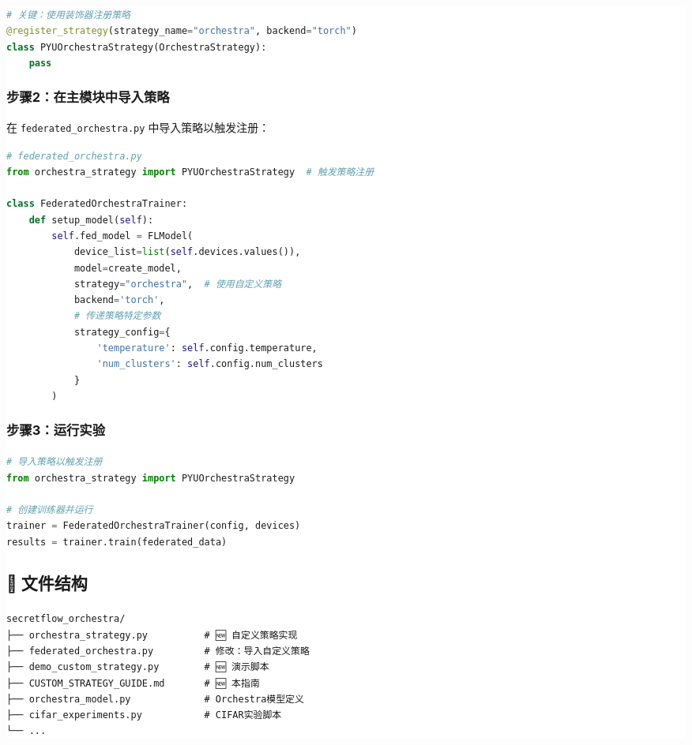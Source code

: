 ```python
# 关键：使用装饰器注册策略
@register_strategy(strategy_name="orchestra", backend="torch")
class PYUOrchestraStrategy(OrchestraStrategy):
    pass
```

### 步骤2：在主模块中导入策略

在 `federated_orchestra.py` 中导入策略以触发注册：

```python
# federated_orchestra.py
from orchestra_strategy import PYUOrchestraStrategy  # 触发策略注册

class FederatedOrchestraTrainer:
    def setup_model(self):
        self.fed_model = FLModel(
            device_list=list(self.devices.values()),
            model=create_model,
            strategy="orchestra",  # 使用自定义策略
            backend='torch',
            # 传递策略特定参数
            strategy_config={
                'temperature': self.config.temperature,
                'num_clusters': self.config.num_clusters
            }
        )
```

### 步骤3：运行实验

```python
# 导入策略以触发注册
from orchestra_strategy import PYUOrchestraStrategy

# 创建训练器并运行
trainer = FederatedOrchestraTrainer(config, devices)
results = trainer.train(federated_data)
```

## 📁 文件结构

```
secretflow_orchestra/
├── orchestra_strategy.py          # 🆕 自定义策略实现
├── federated_orchestra.py         # 修改：导入自定义策略
├── demo_custom_strategy.py        # 🆕 演示脚本
├── CUSTOM_STRATEGY_GUIDE.md       # 🆕 本指南
├── orchestra_model.py             # Orchestra模型定义
├── cifar_experiments.py           # CIFAR实验脚本
└── ...
```
